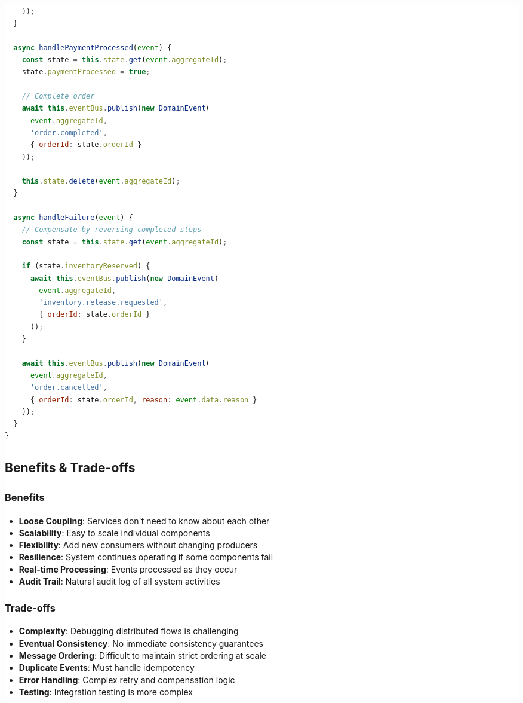 ```javascript
    ));
  }

  async handlePaymentProcessed(event) {
    const state = this.state.get(event.aggregateId);
    state.paymentProcessed = true;

    // Complete order
    await this.eventBus.publish(new DomainEvent(
      event.aggregateId,
      'order.completed',
      { orderId: state.orderId }
    ));

    this.state.delete(event.aggregateId);
  }

  async handleFailure(event) {
    // Compensate by reversing completed steps
    const state = this.state.get(event.aggregateId);
    
    if (state.inventoryReserved) {
      await this.eventBus.publish(new DomainEvent(
        event.aggregateId,
        'inventory.release.requested',
        { orderId: state.orderId }
      ));
    }

    await this.eventBus.publish(new DomainEvent(
      event.aggregateId,
      'order.cancelled',
      { orderId: state.orderId, reason: event.data.reason }
    ));
  }
}
```

## Benefits & Trade-offs

### Benefits
- **Loose Coupling**: Services don't need to know about each other
- **Scalability**: Easy to scale individual components
- **Flexibility**: Add new consumers without changing producers
- **Resilience**: System continues operating if some components fail
- **Real-time Processing**: Events processed as they occur
- **Audit Trail**: Natural audit log of all system activities

### Trade-offs
- **Complexity**: Debugging distributed flows is challenging
- **Eventual Consistency**: No immediate consistency guarantees
- **Message Ordering**: Difficult to maintain strict ordering at scale
- **Duplicate Events**: Must handle idempotency
- **Error Handling**: Complex retry and compensation logic
- **Testing**: Integration testing is more complex
